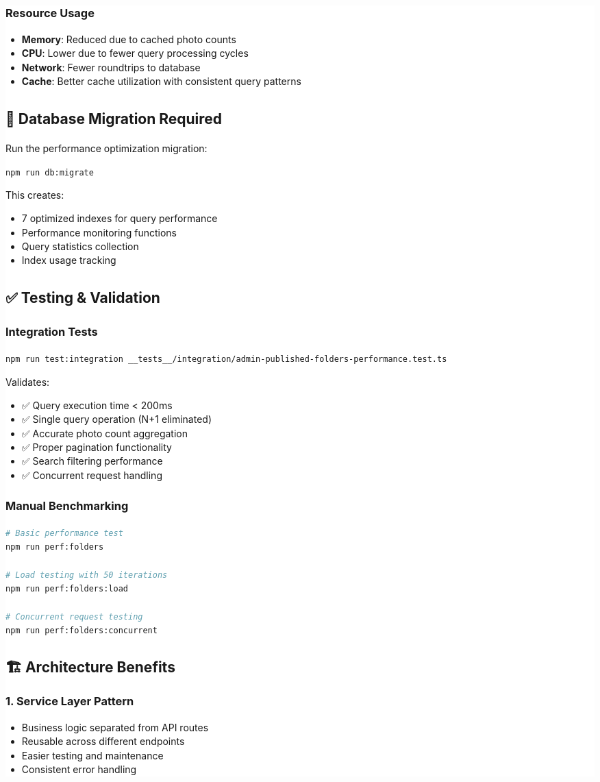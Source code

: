 ### Resource Usage
- **Memory**: Reduced due to cached photo counts
- **CPU**: Lower due to fewer query processing cycles  
- **Network**: Fewer roundtrips to database
- **Cache**: Better cache utilization with consistent query patterns

## 🔧 Database Migration Required

Run the performance optimization migration:
```bash
npm run db:migrate
```

This creates:
- 7 optimized indexes for query performance
- Performance monitoring functions
- Query statistics collection
- Index usage tracking

## ✅ Testing & Validation

### Integration Tests
```bash
npm run test:integration __tests__/integration/admin-published-folders-performance.test.ts
```

Validates:
- ✅ Query execution time < 200ms
- ✅ Single query operation (N+1 eliminated)  
- ✅ Accurate photo count aggregation
- ✅ Proper pagination functionality
- ✅ Search filtering performance
- ✅ Concurrent request handling

### Manual Benchmarking
```bash
# Basic performance test
npm run perf:folders

# Load testing with 50 iterations
npm run perf:folders:load  

# Concurrent request testing
npm run perf:folders:concurrent
```

## 🏗️ Architecture Benefits

### 1. Service Layer Pattern
- Business logic separated from API routes
- Reusable across different endpoints
- Easier testing and maintenance
- Consistent error handling
